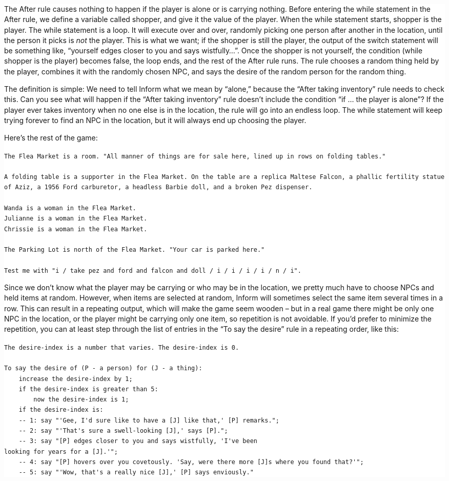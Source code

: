 The After rule causes nothing to happen if the player is alone or is
carrying nothing. Before entering the while statement in the After rule,
we define a variable called shopper, and give it the value of the
player. When the while statement starts, shopper is the player. The
while statement is a loop. It will execute over and over, randomly
picking one person after another in the location, until the person it
picks is *not* the player. This is what we want; if the shopper is still
the player, the output of the switch statement will be something like,
“yourself edges closer to you and says wistfully…”. Once the shopper is
not yourself, the condition (while shopper is the player) becomes false,
the loop ends, and the rest of the After rule runs. The rule chooses a
random thing held by the player, combines it with the randomly chosen
NPC, and says the desire of the random person for the random thing.

The definition is simple: We need to tell Inform what we mean by
“alone,” because the “After taking inventory” rule needs to check this.
Can you see what will happen if the “After taking inventory” rule
doesn’t include the condition “if … the player is alone”? If the player
ever takes inventory when no one else is in the location, the rule will
go into an endless loop. The while statement will keep trying forever to
find an NPC in the location, but it will always end up choosing the
player.

Here’s the rest of the game:

```
The Flea Market is a room. "All manner of things are for sale here, lined up in rows on folding tables." 

A folding table is a supporter in the Flea Market. On the table are a replica Maltese Falcon, a phallic fertility statue of Aziz, a 1956 Ford carburetor, a headless Barbie doll, and a broken Pez dispenser.

Wanda is a woman in the Flea Market. 
Julianne is a woman in the Flea Market. 
Chrissie is a woman in the Flea Market. 

The Parking Lot is north of the Flea Market. "Your car is parked here."

Test me with "i / take pez and ford and falcon and doll / i / i / i / i / n / i".
```

Since we don’t know what the player may be carrying or who may be in the
location, we pretty much have to choose NPCs and held items at random.
However, when items are selected at random, Inform will sometimes select
the same item several times in a row. This can result in a repeating
output, which will make the game seem wooden – but in a real game there
might be only one NPC in the location, or the player might be carrying
only one item, so repetition is not avoidable. If you’d prefer to
minimize the repetition, you can at least step through the list of
entries in the “To say the desire” rule in a repeating order, like this:

```
The desire-index is a number that varies. The desire-index is 0.

To say the desire of (P - a person) for (J - a thing): 
	increase the desire-index by 1;
	if the desire-index is greater than 5:
		now the desire-index is 1;
	if the desire-index is: 
	-- 1: say "'Gee, I'd sure like to have a [J] like that,' [P] remarks."; 
	-- 2: say "'That's sure a swell-looking [J],' says [P]."; 
	-- 3: say "[P] edges closer to you and says wistfully, 'I've been 
looking for years for a [J].'"; 
	-- 4: say "[P] hovers over you covetously. 'Say, were there more [J]s where you found that?'"; 
	-- 5: say "'Wow, that's a really nice [J],' [P] says enviously."
```

[1]: https://github.com/i7/extensions/blob/master/John%20Clemens/Consolidated%20Multiple%20Actions.i7x
[2]: https://intfiction.org/t/i7-giving-orders-to-a-device-format-is-name-order/677
[3]: https://intfiction.org/t/action-names/678